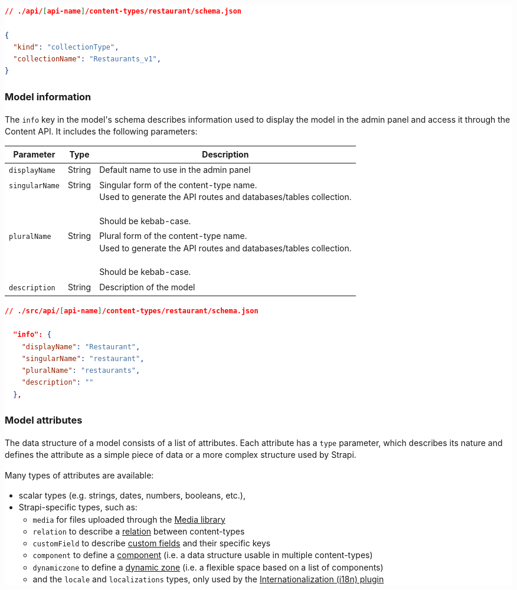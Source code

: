 ```json
// ./api/[api-name]/content-types/restaurant/schema.json

{
  "kind": "collectionType",
  "collectionName": "Restaurants_v1",
}
```

### Model information

The `info` key in the model's schema describes information used to display the model in the admin panel and access it through the Content API. It includes the following parameters:



| Parameter            | Type   | Description                                                                                                                                 |
| -------------- | ------ | ------------------------------------------------------------------------------------------------------------------------------------------- |
| `displayName`  | String | Default name to use in the admin panel                                                                                                      |
| `singularName` | String | Singular form of the content-type name.<br>Used to generate the API routes and databases/tables collection.<br><br>Should be kebab-case. |
| `pluralName`   | String | Plural form of the content-type name.<br>Used to generate the API routes and databases/tables collection.<br><br>Should be kebab-case.    |
| `description`  | String | Description of the model

```json
// ./src/api/[api-name]/content-types/restaurant/schema.json

  "info": {
    "displayName": "Restaurant",
    "singularName": "restaurant",
    "pluralName": "restaurants",
    "description": ""
  },
```

### Model attributes

The data structure of a model consists of a list of attributes. Each attribute has a `type` parameter, which describes its nature and defines the attribute as a simple piece of data or a more complex structure used by Strapi.

Many types of attributes are available:

- scalar types (e.g. strings, dates, numbers, booleans, etc.),
- Strapi-specific types, such as:
  - `media` for files uploaded through the [Media library](/user-docs/latest/content-types-builder/configuring-fields-content-type.md#media)
  - `relation` to describe a [relation](#relations) between content-types
  - `customField` to describe [custom fields](#custom-fields) and their specific keys
  - `component` to define a [component](#components-2) (i.e. a data structure usable in multiple content-types)
  - `dynamiczone` to define a [dynamic zone](#dynamic-zones) (i.e. a flexible space based on a list of components)
  - and the `locale` and `localizations` types, only used by the [Internationalization (i18n) plugin](/developer-docs/latest/plugins/i18n.md)
